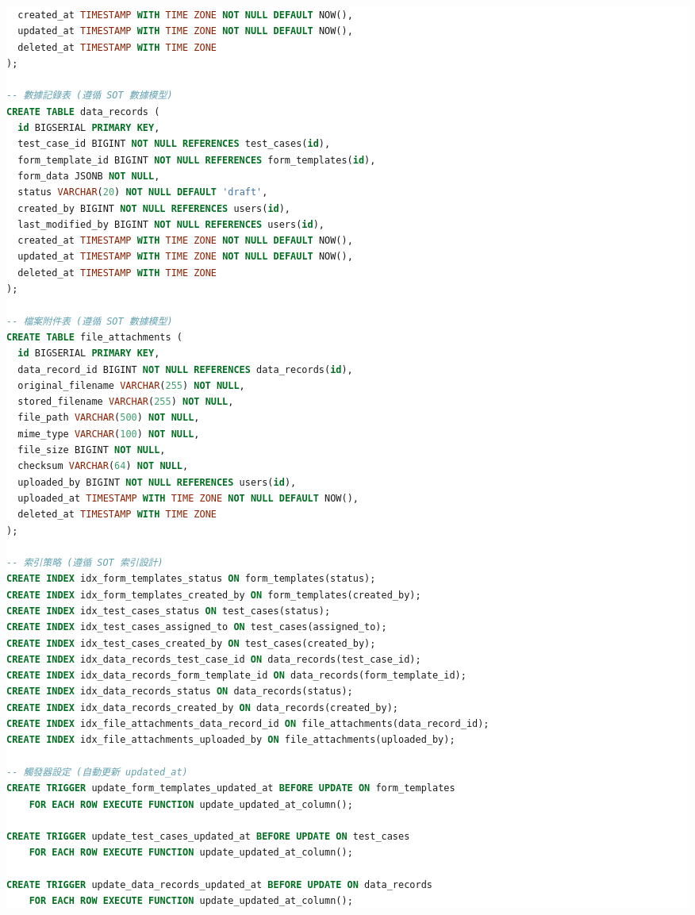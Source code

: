 ```sql
  created_at TIMESTAMP WITH TIME ZONE NOT NULL DEFAULT NOW(),
  updated_at TIMESTAMP WITH TIME ZONE NOT NULL DEFAULT NOW(),
  deleted_at TIMESTAMP WITH TIME ZONE
);

-- 數據記錄表 (遵循 SOT 數據模型)
CREATE TABLE data_records (
  id BIGSERIAL PRIMARY KEY,
  test_case_id BIGINT NOT NULL REFERENCES test_cases(id),
  form_template_id BIGINT NOT NULL REFERENCES form_templates(id),
  form_data JSONB NOT NULL,
  status VARCHAR(20) NOT NULL DEFAULT 'draft',
  created_by BIGINT NOT NULL REFERENCES users(id),
  last_modified_by BIGINT NOT NULL REFERENCES users(id),
  created_at TIMESTAMP WITH TIME ZONE NOT NULL DEFAULT NOW(),
  updated_at TIMESTAMP WITH TIME ZONE NOT NULL DEFAULT NOW(),
  deleted_at TIMESTAMP WITH TIME ZONE
);

-- 檔案附件表 (遵循 SOT 數據模型)
CREATE TABLE file_attachments (
  id BIGSERIAL PRIMARY KEY,
  data_record_id BIGINT NOT NULL REFERENCES data_records(id),
  original_filename VARCHAR(255) NOT NULL,
  stored_filename VARCHAR(255) NOT NULL,
  file_path VARCHAR(500) NOT NULL,
  mime_type VARCHAR(100) NOT NULL,
  file_size BIGINT NOT NULL,
  checksum VARCHAR(64) NOT NULL,
  uploaded_by BIGINT NOT NULL REFERENCES users(id),
  uploaded_at TIMESTAMP WITH TIME ZONE NOT NULL DEFAULT NOW(),
  deleted_at TIMESTAMP WITH TIME ZONE
);

-- 索引策略 (遵循 SOT 索引設計)
CREATE INDEX idx_form_templates_status ON form_templates(status);
CREATE INDEX idx_form_templates_created_by ON form_templates(created_by);
CREATE INDEX idx_test_cases_status ON test_cases(status);
CREATE INDEX idx_test_cases_assigned_to ON test_cases(assigned_to);
CREATE INDEX idx_test_cases_created_by ON test_cases(created_by);
CREATE INDEX idx_data_records_test_case_id ON data_records(test_case_id);
CREATE INDEX idx_data_records_form_template_id ON data_records(form_template_id);
CREATE INDEX idx_data_records_status ON data_records(status);
CREATE INDEX idx_data_records_created_by ON data_records(created_by);
CREATE INDEX idx_file_attachments_data_record_id ON file_attachments(data_record_id);
CREATE INDEX idx_file_attachments_uploaded_by ON file_attachments(uploaded_by);

-- 觸發器設定 (自動更新 updated_at)
CREATE TRIGGER update_form_templates_updated_at BEFORE UPDATE ON form_templates
    FOR EACH ROW EXECUTE FUNCTION update_updated_at_column();

CREATE TRIGGER update_test_cases_updated_at BEFORE UPDATE ON test_cases
    FOR EACH ROW EXECUTE FUNCTION update_updated_at_column();

CREATE TRIGGER update_data_records_updated_at BEFORE UPDATE ON data_records
    FOR EACH ROW EXECUTE FUNCTION update_updated_at_column();
```
